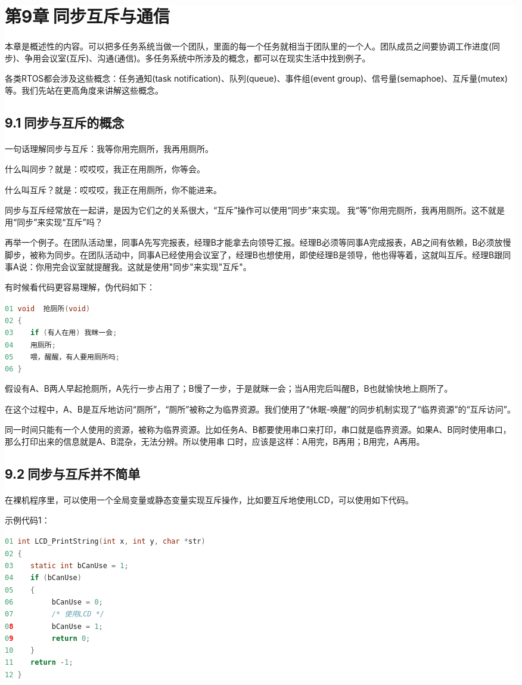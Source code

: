 # 第9章 同步互斥与通信

本章是概述性的内容。可以把多任务系统当做一个团队，里面的每一个任务就相当于团队里的一个人。团队成员之间要协调工作进度(同步)、争用会议室(互斥)、沟通(通信)。多任务系统中所涉及的概念，都可以在现实生活中找到例子。

各类RTOS都会涉及这些概念：任务通知(task notification)、队列(queue)、事件组(event group)、信号量(semaphoe)、互斥量(mutex)等。我们先站在更高角度来讲解这些概念。

## 9.1 同步与互斥的概念

一句话理解同步与互斥：我等你用完厕所，我再用厕所。

什么叫同步？就是：哎哎哎，我正在用厕所，你等会。

什么叫互斥？就是：哎哎哎，我正在用厕所，你不能进来。

同步与互斥经常放在一起讲，是因为它们之的关系很大，“互斥”操作可以使用“同步”来实现。
我“等”你用完厕所，我再用厕所。这不就是用“同步”来实现“互斥”吗？

再举一个例子。在团队活动里，同事A先写完报表，经理B才能拿去向领导汇报。经理B必须等同事A完成报表，AB之间有依赖，B必须放慢脚步，被称为同步。在团队活动中，同事A已经使用会议室了，经理B也想使用，即使经理B是领导，他也得等着，这就叫互斥。经理B跟同事A说：你用完会议室就提醒我。这就是使用"同步"来实现"互斥"。

有时候看代码更容易理解，伪代码如下：

```c
01 void  抢厕所(void)
02 {
03    if (有人在用) 我眯一会;
04    用厕所;
05    喂，醒醒，有人要用厕所吗;
06 }
```

假设有A、B两人早起抢厕所，A先行一步占用了；B慢了一步，于是就眯一会；当A用完后叫醒B，B也就愉快地上厕所了。

在这个过程中，A、B是互斥地访问“厕所”，“厕所”被称之为临界资源。我们使用了“休眠-唤醒”的同步机制实现了“临界资源”的“互斥访问”。

同一时间只能有一个人使用的资源，被称为临界资源。比如任务A、B都要使用串口来打印，串口就是临界资源。如果A、B同时使用串口，那么打印出来的信息就是A、B混杂，无法分辨。所以使用串
口时，应该是这样：A用完，B再用；B用完，A再用。

## 9.2 同步与互斥并不简单

在裸机程序里，可以使用一个全局变量或静态变量实现互斥操作，比如要互斥地使用LCD，可以使用如下代码。

示例代码1：

```c
01 int LCD_PrintString(int x, int y, char *str) 
02 {
03    static int bCanUse = 1;
04    if (bCanUse)
05    { 
06         bCanUse = 0;
07         /* 使用LCD */
08         bCanUse = 1;
09         return 0;
10    }
11    return -1;
12 }
```

